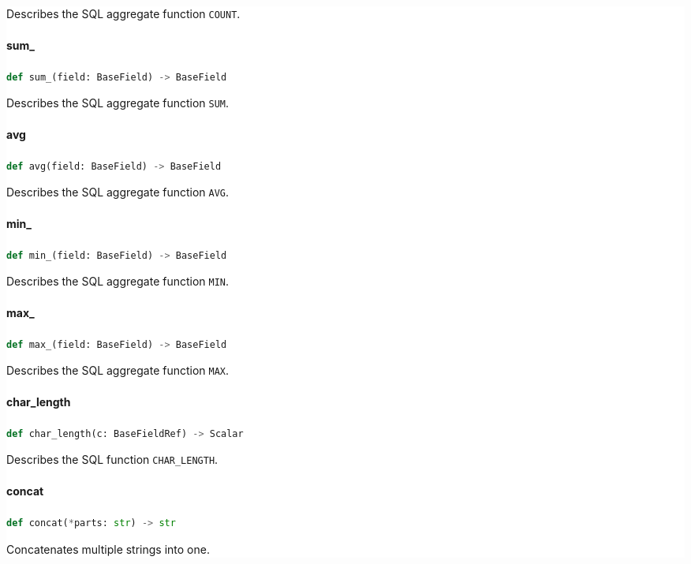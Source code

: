 Describes the SQL aggregate function `COUNT`.

<a id="functions.sum_"></a>

#### sum\_

```python
def sum_(field: BaseField) -> BaseField
```

Describes the SQL aggregate function `SUM`.

<a id="functions.avg"></a>

#### avg

```python
def avg(field: BaseField) -> BaseField
```

Describes the SQL aggregate function `AVG`.

<a id="functions.min_"></a>

#### min\_

```python
def min_(field: BaseField) -> BaseField
```

Describes the SQL aggregate function `MIN`.

<a id="functions.max_"></a>

#### max\_

```python
def max_(field: BaseField) -> BaseField
```

Describes the SQL aggregate function `MAX`.

<a id="functions.char_length"></a>

#### char\_length

```python
def char_length(c: BaseFieldRef) -> Scalar
```

Describes the SQL function `CHAR_LENGTH`.

<a id="functions.concat"></a>

#### concat

```python
def concat(*parts: str) -> str
```

Concatenates multiple strings into one.
